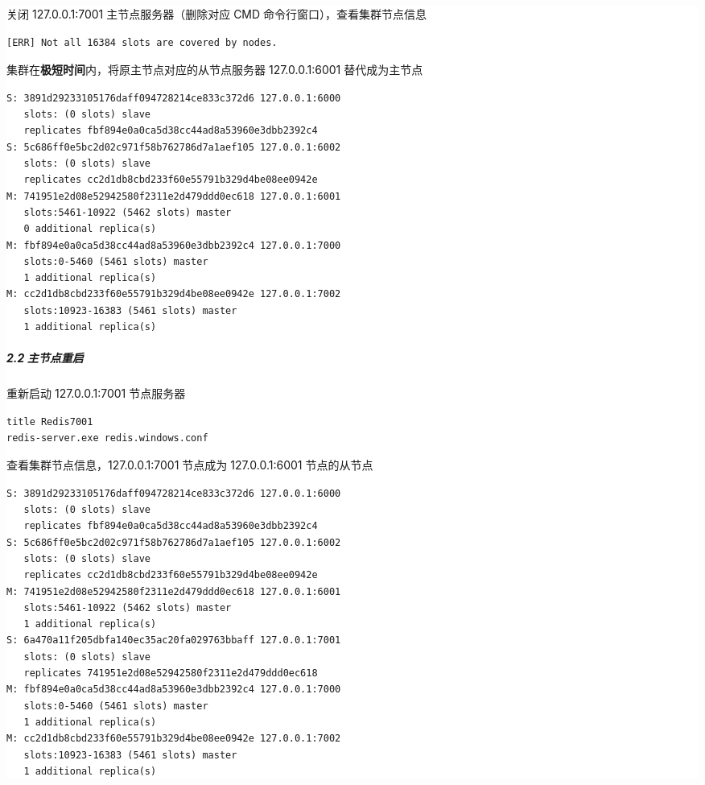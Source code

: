 关闭 127.0.0.1:7001 主节点服务器（删除对应 CMD 命令行窗口），查看集群节点信息

```shell
[ERR] Not all 16384 slots are covered by nodes.
```

集群在**极短时间**内，将原主节点对应的从节点服务器 127.0.0.1:6001 替代成为主节点

```shell
S: 3891d29233105176daff094728214ce833c372d6 127.0.0.1:6000
   slots: (0 slots) slave
   replicates fbf894e0a0ca5d38cc44ad8a53960e3dbb2392c4
S: 5c686ff0e5bc2d02c971f58b762786d7a1aef105 127.0.0.1:6002
   slots: (0 slots) slave
   replicates cc2d1db8cbd233f60e55791b329d4be08ee0942e
M: 741951e2d08e52942580f2311e2d479ddd0ec618 127.0.0.1:6001
   slots:5461-10922 (5462 slots) master
   0 additional replica(s)
M: fbf894e0a0ca5d38cc44ad8a53960e3dbb2392c4 127.0.0.1:7000
   slots:0-5460 (5461 slots) master
   1 additional replica(s)
M: cc2d1db8cbd233f60e55791b329d4be08ee0942e 127.0.0.1:7002
   slots:10923-16383 (5461 slots) master
   1 additional replica(s)
```

##### 2.2 主节点重启

重新启动 127.0.0.1:7001 节点服务器

```shell
title Redis7001
redis-server.exe redis.windows.conf
```

查看集群节点信息，127.0.0.1:7001 节点成为 127.0.0.1:6001 节点的从节点

```shell
S: 3891d29233105176daff094728214ce833c372d6 127.0.0.1:6000
   slots: (0 slots) slave
   replicates fbf894e0a0ca5d38cc44ad8a53960e3dbb2392c4
S: 5c686ff0e5bc2d02c971f58b762786d7a1aef105 127.0.0.1:6002
   slots: (0 slots) slave
   replicates cc2d1db8cbd233f60e55791b329d4be08ee0942e
M: 741951e2d08e52942580f2311e2d479ddd0ec618 127.0.0.1:6001
   slots:5461-10922 (5462 slots) master
   1 additional replica(s)
S: 6a470a11f205dbfa140ec35ac20fa029763bbaff 127.0.0.1:7001
   slots: (0 slots) slave
   replicates 741951e2d08e52942580f2311e2d479ddd0ec618
M: fbf894e0a0ca5d38cc44ad8a53960e3dbb2392c4 127.0.0.1:7000
   slots:0-5460 (5461 slots) master
   1 additional replica(s)
M: cc2d1db8cbd233f60e55791b329d4be08ee0942e 127.0.0.1:7002
   slots:10923-16383 (5461 slots) master
   1 additional replica(s)
```
